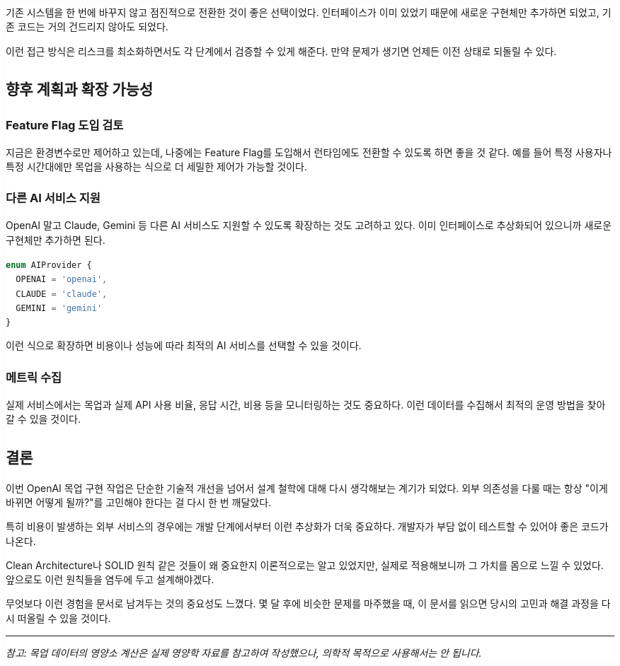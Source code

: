 기존 시스템을 한 번에 바꾸지 않고 점진적으로 전환한 것이 좋은 선택이었다. 인터페이스가 이미 있었기 때문에 새로운 구현체만 추가하면 되었고, 기존 코드는 거의 건드리지 않아도 되었다.

이런 접근 방식은 리스크를 최소화하면서도 각 단계에서 검증할 수 있게 해준다. 만약 문제가 생기면 언제든 이전 상태로 되돌릴 수 있다.

## 향후 계획과 확장 가능성

### Feature Flag 도입 검토

지금은 환경변수로만 제어하고 있는데, 나중에는 Feature Flag를 도입해서 런타임에도 전환할 수 있도록 하면 좋을 것 같다. 예를 들어 특정 사용자나 특정 시간대에만 목업을 사용하는 식으로 더 세밀한 제어가 가능할 것이다.

### 다른 AI 서비스 지원

OpenAI 말고 Claude, Gemini 등 다른 AI 서비스도 지원할 수 있도록 확장하는 것도 고려하고 있다. 이미 인터페이스로 추상화되어 있으니까 새로운 구현체만 추가하면 된다.

```typescript
enum AIProvider {
  OPENAI = 'openai',
  CLAUDE = 'claude',
  GEMINI = 'gemini'
}
```

이런 식으로 확장하면 비용이나 성능에 따라 최적의 AI 서비스를 선택할 수 있을 것이다.

### 메트릭 수집

실제 서비스에서는 목업과 실제 API 사용 비율, 응답 시간, 비용 등을 모니터링하는 것도 중요하다. 이런 데이터를 수집해서 최적의 운영 방법을 찾아갈 수 있을 것이다.

## 결론

이번 OpenAI 목업 구현 작업은 단순한 기술적 개선을 넘어서 설계 철학에 대해 다시 생각해보는 계기가 되었다. 외부 의존성을 다룰 때는 항상 "이게 바뀌면 어떻게 될까?"를 고민해야 한다는 걸 다시 한 번 깨달았다.

특히 비용이 발생하는 외부 서비스의 경우에는 개발 단계에서부터 이런 추상화가 더욱 중요하다. 개발자가 부담 없이 테스트할 수 있어야 좋은 코드가 나온다.

Clean Architecture나 SOLID 원칙 같은 것들이 왜 중요한지 이론적으로는 알고 있었지만, 실제로 적용해보니까 그 가치를 몸으로 느낄 수 있었다. 앞으로도 이런 원칙들을 염두에 두고 설계해야겠다.

무엇보다 이런 경험을 문서로 남겨두는 것의 중요성도 느꼈다. 몇 달 후에 비슷한 문제를 마주했을 때, 이 문서를 읽으면 당시의 고민과 해결 과정을 다시 떠올릴 수 있을 것이다.

---

*참고: 목업 데이터의 영양소 계산은 실제 영양학 자료를 참고하여 작성했으나, 의학적 목적으로 사용해서는 안 됩니다.*